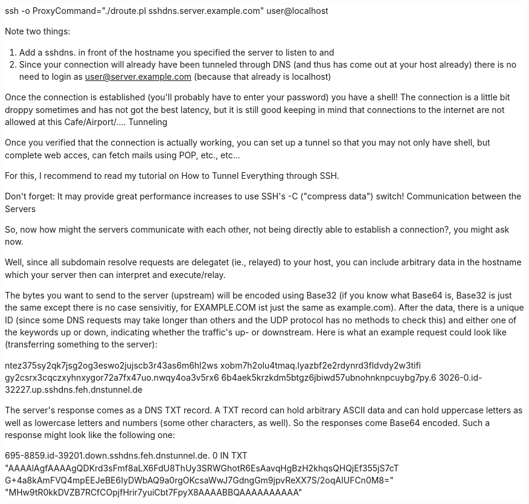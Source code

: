 ssh -o ProxyCommand="./droute.pl sshdns.server.example.com" user@localhost

Note two things:

   1. Add a sshdns. in front of the hostname you specified the server to
listen to and
   2. Since your connection will already have been tunneled through DNS (and
thus has come out at your host already) there is no need to login as
user@server.example.com (because that already is localhost)

Once the connection is established (you'll probably have to enter your
password) you have a shell! The connection is a little bit droppy sometimes
and has not got the best latency, but it is still good keeping in mind that
connections to the internet are not allowed at this Cafe/Airport/....
Tunneling

Once you verified that the connection is actually working, you can set up a
tunnel so that you may not only have shell, but complete web acces, can fetch
mails using POP, etc., etc...

For this, I recommend to read my tutorial on How to Tunnel Everything through
SSH.

Don't forget: It may provide great performance increases to use SSH's -C
("compress data") switch!
Communication between the Servers

So, now how might the servers communicate with each other, not being directly
able to establish a connection?, you might ask now.

Well, since all subdomain resolve requests are delegatet (ie., relayed) to
your host, you can include arbitrary data in the hostname which your server
then can interpret and execute/relay.

The bytes you want to send to the server (upstream) will be encoded using
Base32 (if you know what Base64 is, Base32 is just the same except there is no
case sensivitiy, for EXAMPLE.COM ist just the same as example.com). After the
data, there is a unique ID (since some DNS requests may take longer than
others and the UDP protocol has no methods to check this) and either one of
the keywords up or down, indicating whether the traffic's up- or downstream.
Here is what an example request could look like (transferring something to the
server):

ntez375sy2qk7jsg2og3eswo2jujscb3r43as6m6hl2ws
xobm7h2olu4tmaq.lyazbf2e2rdynrd3fldvdy2w3tifi
gy2csrx3cqczxyhnxygor72a7fx47uo.nwqy4oa3v5rx6
6b4aek5krzkdm5btgz6jbiwd57ubnohnknpcuybg7py.6
3026-0.id-32227.up.sshdns.feh.dnstunnel.de

The server's response comes as a DNS TXT record. A TXT record can hold
arbitrary ASCII data and can hold uppercase letters as well as lowercase
letters and numbers (some other characters, as well). So the responses come
Base64 encoded. Such a response might look like the following one:

695-8859.id-39201.down.sshdns.feh.dnstunnel.de.   0       IN      TXT
"AAAAlAgfAAAAgQDKrd3sFmf8aLX6FdU8ThUy3SRWGhotR6EsAavqHgBzH2khqsQHQjEf355jS7cT
G+4a8kAmFVQ4mpEEJeBE6IyDWbAQ9a0rgOKcsaWwJ7GdngGm9jpvReXX7S/2oqAIUFCn0M8="
"MHw9tR0kkDVZB7RCfCOpjfHrir7yuiCbt7FpyX8AAAABBQAAAAAAAAAA"
